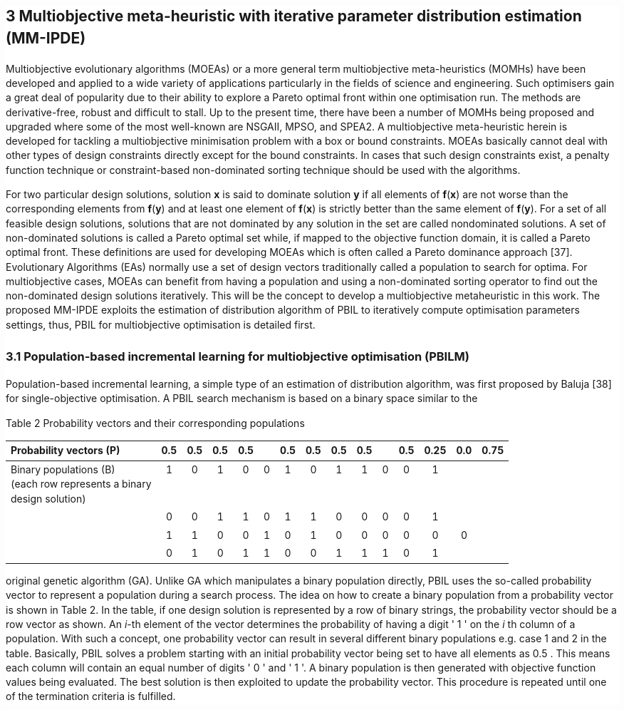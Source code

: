 ## 3 Multiobjective meta-heuristic with iterative parameter distribution estimation (MM-IPDE)

Multiobjective evolutionary algorithms (MOEAs) or a more general term multiobjective meta-heuristics (MOMHs) have been developed and applied to a wide variety of applications particularly in the fields of science and engineering. Such optimisers gain a great deal of popularity due to their ability to explore a Pareto optimal front within one optimisation run. The methods are derivative-free, robust and difficult to stall. Up to the present time, there have been a number of MOMHs being proposed and upgraded where some of the most well-known are NSGAII, MPSO, and SPEA2. A multiobjective meta-heuristic herein is developed for tackling a multiobjective minimisation problem with a box or bound constraints. MOEAs basically cannot deal with other types of design constraints directly except for the bound constraints. In cases that such design constraints exist, a penalty function technique or constraint-based non-dominated sorting technique should be used with the algorithms.

For two particular design solutions, solution $\mathbf{x}$ is said to dominate solution $\mathbf{y}$ if all elements of $\mathbf{f}(\mathbf{x})$ are not worse than the corresponding elements from $\mathbf{f}(\mathbf{y})$ and at least one element of $\mathbf{f}(\mathbf{x})$ is strictly better than the same element of $\mathbf{f}(\mathbf{y})$. For a set of all feasible design solutions, solutions that are not dominated by any solution in the set are called nondominated solutions. A set of non-dominated solutions is called a Pareto optimal set while, if mapped to the objective function domain, it is called a Pareto optimal front. These definitions are used for developing MOEAs which is often called a Pareto dominance approach [37]. Evolutionary Algorithms (EAs) normally use a set of design vectors traditionally called a population to search for optima. For multiobjective cases, MOEAs can benefit from having a population and using a non-dominated sorting operator to find out the non-dominated design solutions iteratively. This will be the concept to develop a multiobjective metaheuristic in this work. The proposed MM-IPDE exploits the estimation of distribution algorithm of PBIL to iteratively compute optimisation parameters settings, thus, PBIL for multiobjective optimisation is detailed first.

### 3.1 Population-based incremental learning for multiobjective optimisation (PBILM)

Population-based incremental learning, a simple type of an estimation of distribution algorithm, was first proposed by Baluja [38] for single-objective optimisation. A PBIL search mechanism is based on a binary space similar to the

Table 2 Probability vectors and their corresponding populations

| Probability vectors $(\mathbf{P})$ | 0.5 | 0.5 | 0.5 | 0.5 |  | 0.5 | 0.5 | 0.5 | 0.5 |  | 0.5 | 0.25 | 0.0 | 0.75 |
| :-- | :--: | :--: | :--: | :--: | :--: | :--: | :--: | :--: | :--: | :--: | :--: | :--: | :--: | :--: |
| Binary populations (B) <br> (each row represents a binary <br> design solution) | 1 | 0 | 1 | 0 | 0 | 1 | 0 | 1 | 1 | 0 | 0 | 1 |  |  |
|  | 0 | 0 | 1 | 1 | 0 | 1 | 1 | 0 | 0 | 0 | 0 | 1 |  |  |
|  | 1 | 1 | 0 | 0 | 1 | 0 | 1 | 0 | 0 | 0 | 0 | 0 | 0 |  |
|  | 0 | 1 | 0 | 1 | 1 | 0 | 0 | 1 | 1 | 1 | 0 | 1 |  |  |

original genetic algorithm (GA). Unlike GA which manipulates a binary population directly, PBIL uses the so-called probability vector to represent a population during a search process. The idea on how to create a binary population from a probability vector is shown in Table 2. In the table, if one design solution is represented by a row of binary strings, the probability vector should be a row vector as shown. An $i$-th element of the vector determines the probability of having a digit ' 1 ' on the $i$ th column of a population. With such a concept, one probability vector can result in several different binary populations e.g. case 1 and 2 in the table. Basically, PBIL solves a problem starting with an initial probability vector being set to have all elements as 0.5 . This means each column will contain an equal number of digits ' 0 ' and ' 1 '. A binary population is then generated with objective function values being evaluated. The best solution is then exploited to update the probability vector. This procedure is repeated until one of the termination criteria is fulfilled.


[^0]:    1. Natee Panagant